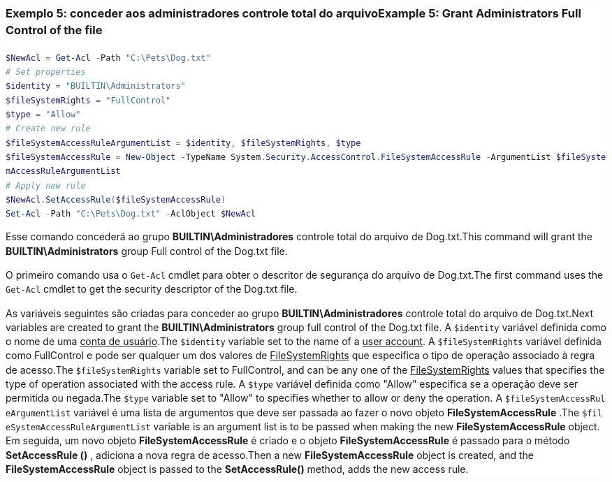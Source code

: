 ### <span data-ttu-id="3dfb9-154">Exemplo 5: conceder aos administradores controle total do arquivo</span><span class="sxs-lookup"><span data-stu-id="3dfb9-154">Example 5: Grant Administrators Full Control of the file</span></span>

```powershell
$NewAcl = Get-Acl -Path "C:\Pets\Dog.txt"
# Set properties
$identity = "BUILTIN\Administrators"
$fileSystemRights = "FullControl"
$type = "Allow"
# Create new rule
$fileSystemAccessRuleArgumentList = $identity, $fileSystemRights, $type
$fileSystemAccessRule = New-Object -TypeName System.Security.AccessControl.FileSystemAccessRule -ArgumentList $fileSystemAccessRuleArgumentList
# Apply new rule
$NewAcl.SetAccessRule($fileSystemAccessRule)
Set-Acl -Path "C:\Pets\Dog.txt" -AclObject $NewAcl
```

<span data-ttu-id="3dfb9-155">Esse comando concederá ao grupo **BUILTIN\Administradores** controle total do arquivo de Dog.txt.</span><span class="sxs-lookup"><span data-stu-id="3dfb9-155">This command will grant the **BUILTIN\Administrators** group Full control of the Dog.txt file.</span></span>

<span data-ttu-id="3dfb9-156">O primeiro comando usa o `Get-Acl` cmdlet para obter o descritor de segurança do arquivo de Dog.txt.</span><span class="sxs-lookup"><span data-stu-id="3dfb9-156">The first command uses the `Get-Acl` cmdlet to get the security descriptor of the Dog.txt file.</span></span>

<span data-ttu-id="3dfb9-157">As variáveis seguintes são criadas para conceder ao grupo **BUILTIN\Administradores** controle total do arquivo de Dog.txt.</span><span class="sxs-lookup"><span data-stu-id="3dfb9-157">Next variables are created to grant the **BUILTIN\Administrators** group full control of the Dog.txt file.</span></span> <span data-ttu-id="3dfb9-158">A `$identity` variável definida como o nome de uma [conta de usuário](/dotnet/api/system.security.accesscontrol.filesystemaccessrule.-ctor).</span><span class="sxs-lookup"><span data-stu-id="3dfb9-158">The `$identity` variable set to the name of a [user account](/dotnet/api/system.security.accesscontrol.filesystemaccessrule.-ctor).</span></span> <span data-ttu-id="3dfb9-159">A `$fileSystemRights` variável definida como FullControl e pode ser qualquer um dos valores de [FileSystemRights](/dotnet/api/system.security.accesscontrol.filesystemrights) que especifica o tipo de operação associado à regra de acesso.</span><span class="sxs-lookup"><span data-stu-id="3dfb9-159">The `$fileSystemRights` variable set to FullControl, and can be any one of the [FileSystemRights](/dotnet/api/system.security.accesscontrol.filesystemrights) values that specifies the type of operation associated with the access rule.</span></span> <span data-ttu-id="3dfb9-160">A `$type` variável definida como "Allow" especifica se a operação deve ser permitida ou negada.</span><span class="sxs-lookup"><span data-stu-id="3dfb9-160">The `$type` variable set to "Allow" to specifies whether to allow or deny the operation.</span></span> <span data-ttu-id="3dfb9-161">A `$fileSystemAccessRuleArgumentList` variável é uma lista de argumentos que deve ser passada ao fazer o novo objeto **FileSystemAccessRule** .</span><span class="sxs-lookup"><span data-stu-id="3dfb9-161">The `$fileSystemAccessRuleArgumentList` variable is an argument list is to be passed when making the new **FileSystemAccessRule** object.</span></span> <span data-ttu-id="3dfb9-162">Em seguida, um novo objeto **FileSystemAccessRule** é criado e o objeto **FileSystemAccessRule** é passado para o método **SetAccessRule ()** , adiciona a nova regra de acesso.</span><span class="sxs-lookup"><span data-stu-id="3dfb9-162">Then a new **FileSystemAccessRule** object is created, and the **FileSystemAccessRule** object is passed to the **SetAccessRule()** method, adds the new access rule.</span></span>
